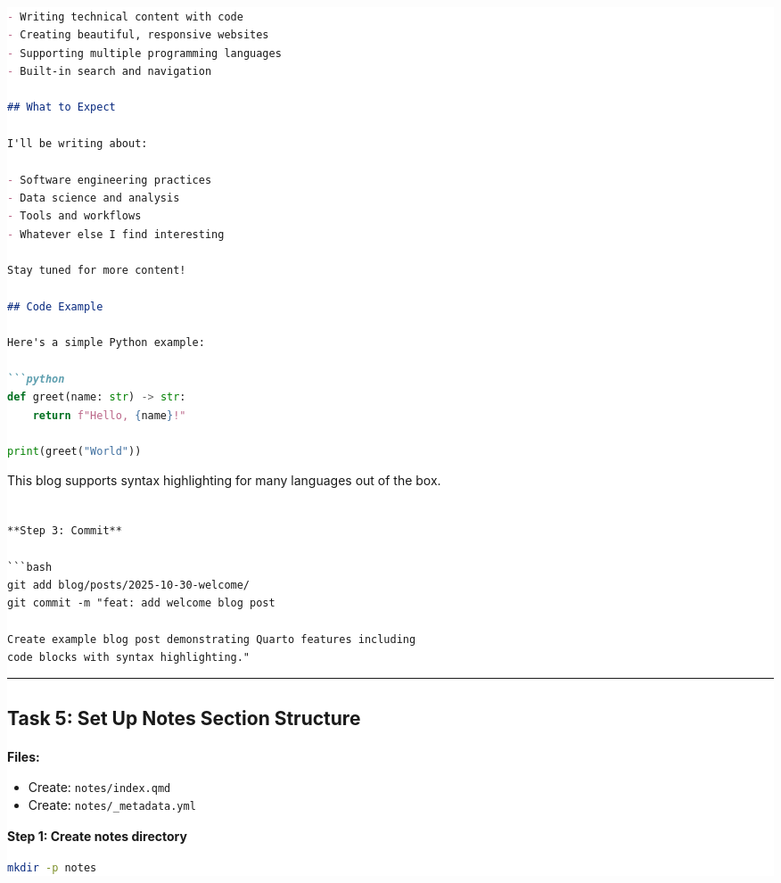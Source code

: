 ```markdown
- Writing technical content with code
- Creating beautiful, responsive websites
- Supporting multiple programming languages
- Built-in search and navigation

## What to Expect

I'll be writing about:

- Software engineering practices
- Data science and analysis
- Tools and workflows
- Whatever else I find interesting

Stay tuned for more content!

## Code Example

Here's a simple Python example:

```python
def greet(name: str) -> str:
    return f"Hello, {name}!"

print(greet("World"))
```

This blog supports syntax highlighting for many languages out of the box.
```

**Step 3: Commit**

```bash
git add blog/posts/2025-10-30-welcome/
git commit -m "feat: add welcome blog post

Create example blog post demonstrating Quarto features including
code blocks with syntax highlighting."
```

---

## Task 5: Set Up Notes Section Structure

**Files:**
- Create: `notes/index.qmd`
- Create: `notes/_metadata.yml`

**Step 1: Create notes directory**

```bash
mkdir -p notes
```

